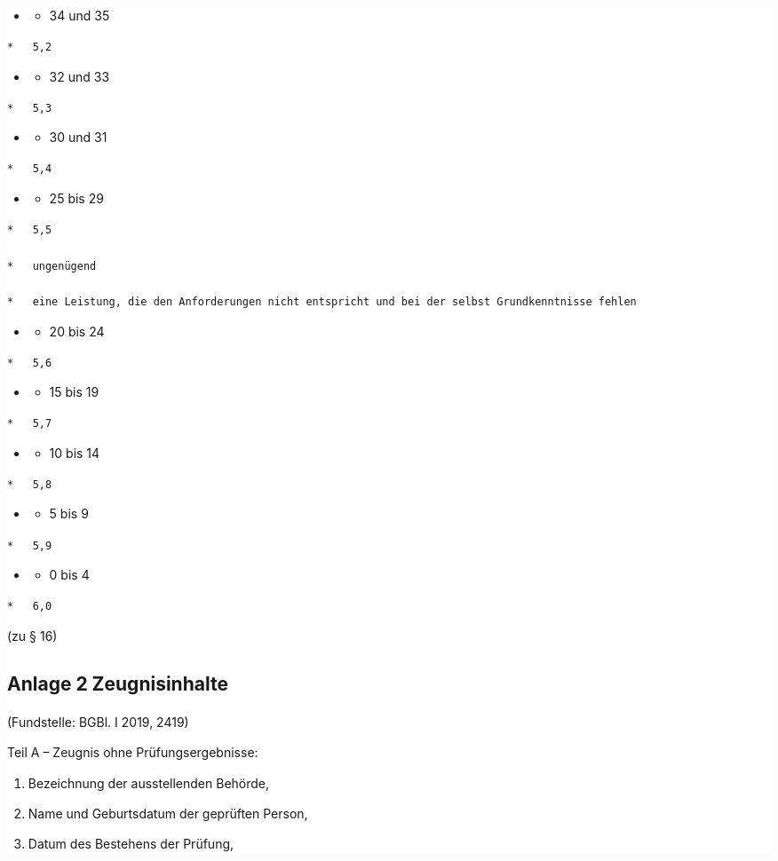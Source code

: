 
*    *   34 und 35

    *   5,2


*    *   32 und 33

    *   5,3


*    *   30 und 31

    *   5,4


*    *   25 bis 29

    *   5,5

    *   ungenügend

    *   eine Leistung, die den Anforderungen nicht entspricht und bei der selbst Grundkenntnisse fehlen


*    *   20 bis 24

    *   5,6


*    *   15 bis 19

    *   5,7


*    *   10 bis 14

    *   5,8


*    *   5 bis 9

    *   5,9


*    *   0 bis 4

    *   6,0



(zu § 16)

## Anlage 2 Zeugnisinhalte

(Fundstelle: BGBl. I 2019, 2419)

Teil A – Zeugnis ohne Prüfungsergebnisse:

1.  Bezeichnung der ausstellenden Behörde,


2.  Name und Geburtsdatum der geprüften Person,


3.  Datum des Bestehens der Prüfung,

